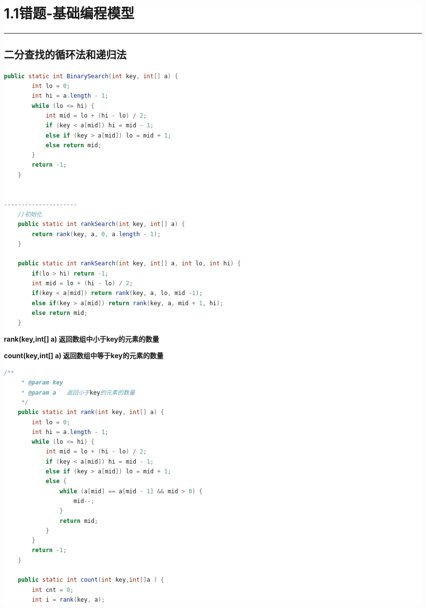 # 1.1错题-基础编程模型

--------------------------------------------------------------------------------

## 二分查找的循环法和递归法

```java
public static int BinarySearch(int key, int[] a) {
        int lo = 0;
        int hi = a.length - 1;
        while (lo <= hi) {
            int mid = lo + (hi - lo) / 2;
            if (key < a[mid]) hi = mid - 1;
            else if (key > a[mid]) lo = mid + 1;
            else return mid;
        }
        return -1;
    }


---------------------
    //初始化
    public static int rankSearch(int key, int[] a) {
        return rank(key, a, 0, a.length - 1);
    }

    public static int rankSearch(int key, int[] a, int lo, int hi) {
        if(lo > hi) return -1;
        int mid = lo + (hi - lo) / 2;
        if(key < a[mid]) return rank(key, a, lo, mid -1);
        else if(key > a[mid]) return rank(key, a, mid + 1, hi);
        else return mid;
    }
```

**rank(key,int[] a) 返回数组中小于key的元素的数量**

**count(key,int[] a) 返回数组中等于key的元素的数量**

```java
/**
     * @param key
     * @param a   返回小于key的元素的数量
     */
    public static int rank(int key, int[] a) {
        int lo = 0;
        int hi = a.length - 1;
        while (lo <= hi) {
            int mid = lo + (hi - lo) / 2;
            if (key < a[mid]) hi = mid - 1;
            else if (key > a[mid]) lo = mid + 1;
            else {
                while (a[mid] == a[mid - 1] && mid > 0) {
                    mid--;
                }
                return mid;
            }
        }
        return -1;
    }

    public static int count(int key,int[]a ) {
        int cnt = 0;
        int i = rank(key, a);
```
